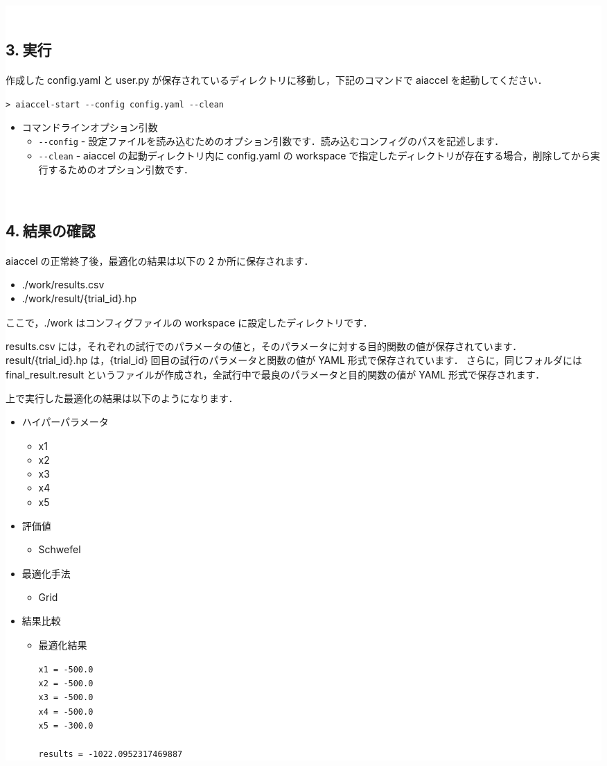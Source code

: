 
<br>

## 3. 実行

作成した config.yaml と user.py が保存されているディレクトリに移動し，下記のコマンドで aiaccel を起動してください．

```console
> aiaccel-start --config config.yaml --clean
```

- コマンドラインオプション引数
    - `--config` - 設定ファイルを読み込むためのオプション引数です．読み込むコンフィグのパスを記述します．
    - `--clean` - aiaccel の起動ディレクトリ内に config.yaml の workspace で指定したディレクトリが存在する場合，削除してから実行するためのオプション引数です．

<br>

## 4. 結果の確認

aiaccel の正常終了後，最適化の結果は以下の 2 か所に保存されます．

- ./work/results.csv
- ./work/result/{trial_id}.hp

ここで，./work はコンフィグファイルの workspace に設定したディレクトリです．

results.csv には，それぞれの試行でのパラメータの値と，そのパラメータに対する目的関数の値が保存されています．
result/{trial_id}.hp は，{trial_id} 回目の試行のパラメータと関数の値が YAML 形式で保存されています．
さらに，同じフォルダには final_result.result というファイルが作成され，全試行中で最良のパラメータと目的関数の値が YAML 形式で保存されます．

上で実行した最適化の結果は以下のようになります．

- ハイパーパラメータ

    - x1
    - x2
    - x3
    - x4
    - x5

- 評価値

    - Schwefel

- 最適化手法

    - Grid

- 結果比較

    - 最適化結果
    
        ```
        x1 = -500.0
        x2 = -500.0
        x3 = -500.0
        x4 = -500.0
        x5 = -300.0

        results = -1022.0952317469887
        ```

